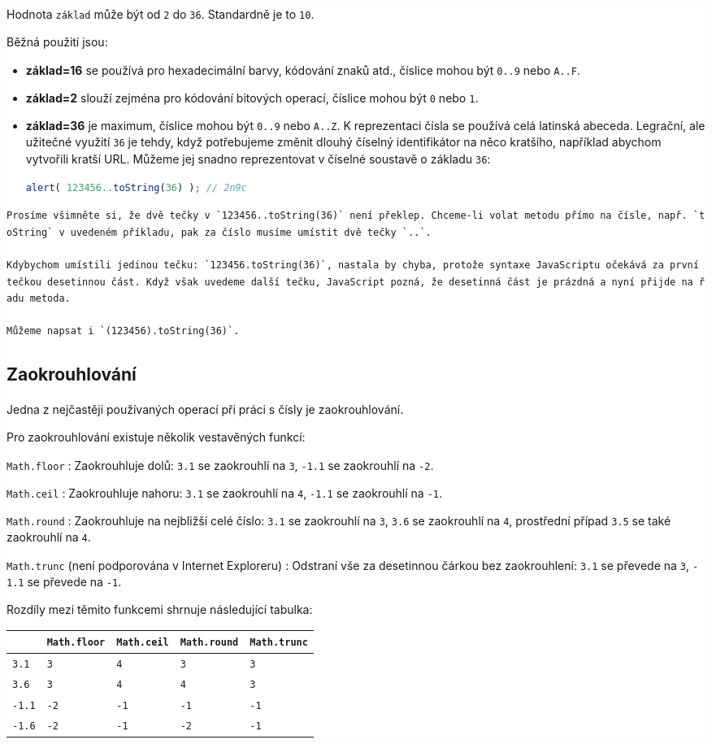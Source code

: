 Hodnota `základ` může být od `2` do `36`. Standardně je to `10`.

Běžná použití jsou:

- **základ=16** se používá pro hexadecimální barvy, kódování znaků atd., číslice mohou být `0..9` nebo `A..F`.
- **základ=2** slouží zejména pro kódování bitových operací, číslice mohou být `0` nebo `1`.
- **základ=36** je maximum, číslice mohou být `0..9` nebo `A..Z`. K reprezentaci čísla se používá celá latinská abeceda. Legrační, ale užitečné využití `36` je tehdy, když potřebujeme změnit dlouhý číselný identifikátor na něco kratšího, například abychom vytvořili kratší URL. Můžeme jej snadno reprezentovat v číselné soustavě o základu `36`:

    ```js run
    alert( 123456..toString(36) ); // 2n9c
    ```

```warn header="Volání metody dvěma tečkami"
Prosíme všimněte si, že dvě tečky v `123456..toString(36)` není překlep. Chceme-li volat metodu přímo na čísle, např. `toString` v uvedeném příkladu, pak za číslo musíme umístit dvě tečky `..`.

Kdybychom umístili jedinou tečku: `123456.toString(36)`, nastala by chyba, protože syntaxe JavaScriptu očekává za první tečkou desetinnou část. Když však uvedeme další tečku, JavaScript pozná, že desetinná část je prázdná a nyní přijde na řadu metoda.

Můžeme napsat i `(123456).toString(36)`.
```

## Zaokrouhlování

Jedna z nejčastěji používaných operací při práci s čísly je zaokrouhlování.

Pro zaokrouhlování existuje několik vestavěných funkcí:

`Math.floor`
: Zaokrouhluje dolů: `3.1` se zaokrouhlí na `3`, `-1.1` se zaokrouhlí na `-2`.

`Math.ceil`
: Zaokrouhluje nahoru: `3.1` se zaokrouhlí na `4`, `-1.1` se zaokrouhlí na `-1`.

`Math.round`
: Zaokrouhluje na nejbližší celé číslo: `3.1` se zaokrouhlí na `3`, `3.6` se zaokrouhlí na `4`, prostřední případ `3.5` se také zaokrouhlí na `4`.

`Math.trunc` (není podporována v Internet Exploreru)
: Odstraní vše za desetinnou čárkou bez zaokrouhlení: `3.1` se převede na `3`, `-1.1` se převede na `-1`.

Rozdíly mezi těmito funkcemi shrnuje následující tabulka:

|   | `Math.floor` | `Math.ceil` | `Math.round` | `Math.trunc` |
|---|---------|--------|---------|---------|
|`3.1`|  `3`    |   `4`  |    `3`  |   `3`   |
|`3.6`|  `3`    |   `4`  |    `4`  |   `3`   |
|`-1.1`|  `-2`    |   `-1`  |    `-1`  |   `-1`   |
|`-1.6`|  `-2`    |   `-1`  |    `-2`  |   `-1`   |
